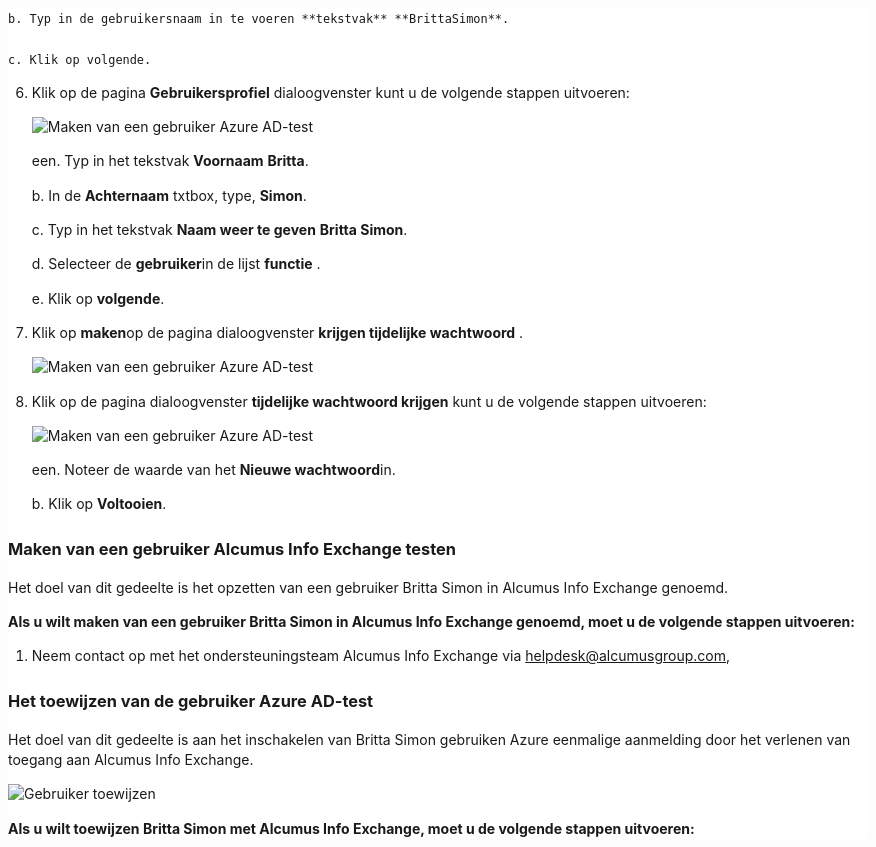     b. Typ in de gebruikersnaam in te voeren **tekstvak** **BrittaSimon**.
  
    c. Klik op volgende.



6.  Klik op de pagina **Gebruikersprofiel** dialoogvenster kunt u de volgende stappen uitvoeren: 

    ![Maken van een gebruiker Azure AD-test](./media/active-directory-saas-alcumus-info-tutorial/create_aaduser_06.png) 
  

    een. Typ in het tekstvak **Voornaam** **Britta**.  
  
    b. In de **Achternaam** txtbox, type, **Simon**.
  
    c. Typ in het tekstvak **Naam weer te geven** **Britta Simon**.
  
    d. Selecteer de **gebruiker**in de lijst **functie** .
  
    e. Klik op **volgende**.


7. Klik op **maken**op de pagina dialoogvenster **krijgen tijdelijke wachtwoord** .

    ![Maken van een gebruiker Azure AD-test](./media/active-directory-saas-alcumus-info-tutorial/create_aaduser_07.png) 
 

8. Klik op de pagina dialoogvenster **tijdelijke wachtwoord krijgen** kunt u de volgende stappen uitvoeren:

    ![Maken van een gebruiker Azure AD-test](./media/active-directory-saas-alcumus-info-tutorial/create_aaduser_08.png) 

    een. Noteer de waarde van het **Nieuwe wachtwoord**in.
  
    b. Klik op **Voltooien**.   

  
 
### <a name="creating-a-alcumus-info-exchange-test-user"></a>Maken van een gebruiker Alcumus Info Exchange testen

Het doel van dit gedeelte is het opzetten van een gebruiker Britta Simon in Alcumus Info Exchange genoemd.

**Als u wilt maken van een gebruiker Britta Simon in Alcumus Info Exchange genoemd, moet u de volgende stappen uitvoeren:**

1. Neem contact op met het ondersteuningsteam Alcumus Info Exchange via [helpdesk@alcumusgroup.com](mailto:helpdesk@alcumusgroup.com),


### <a name="assigning-the-azure-ad-test-user"></a>Het toewijzen van de gebruiker Azure AD-test

Het doel van dit gedeelte is aan het inschakelen van Britta Simon gebruiken Azure eenmalige aanmelding door het verlenen van toegang aan Alcumus Info Exchange.

![Gebruiker toewijzen][200]

**Als u wilt toewijzen Britta Simon met Alcumus Info Exchange, moet u de volgende stappen uitvoeren:**


[1]: ./media/active-directory-saas-alcumus-info-tutorial/tutorial_general_01.png
[2]: ./media/active-directory-saas-alcumus-info-tutorial/tutorial_general_02.png
[3]: ./media/active-directory-saas-alcumus-info-tutorial/tutorial_general_03.png
[4]: ./media/active-directory-saas-alcumus-info-tutorial/tutorial_general_04.png
[5]: ./media/active-directory-saas-alcumus-info-tutorial/tutorial_alcumus_01.png
[6]: ./media/active-directory-saas-alcumus-info-tutorial/tutorial_alcumus_02.png
[7]: ./media/active-directory-saas-alcumus-info-tutorial/tutorial_alcumus_03.png
[8]: ./media/active-directory-saas-alcumus-info-tutorial/tutorial_alcumus_04.png
[9]: ./media/active-directory-saas-alcumus-info-tutorial/tutorial_alcumus_05.png
[10]: ./media/active-directory-saas-alcumus-info-tutorial/tutorial_alcumus_06.png
[11]: ./media/active-directory-saas-alcumus-info-tutorial/tutorial_alcumus_07.png
[20]: ./media/active-directory-saas-alcumus-info-tutorial/tutorial_general_100.png
[200]: ./media/active-directory-saas-alcumus-info-tutorial/tutorial_general_200.png
[201]: ./media/active-directory-saas-alcumus-info-tutorial/tutorial_general_201.png
[202]: ./media/active-directory-saas-alcumus-info-tutorial/tutorial_alcumus_08.png
[203]: ./media/active-directory-saas-alcumus-info-tutorial/tutorial_general_203.png
[204]: ./media/active-directory-saas-alcumus-info-tutorial/tutorial_general_204.png
[205]: ./media/active-directory-saas-alcumus-info-tutorial/tutorial_general_205.png
[400]: ./media/active-directory-saas-alcumus-info-tutorial/tutorial_alcumus_402.png